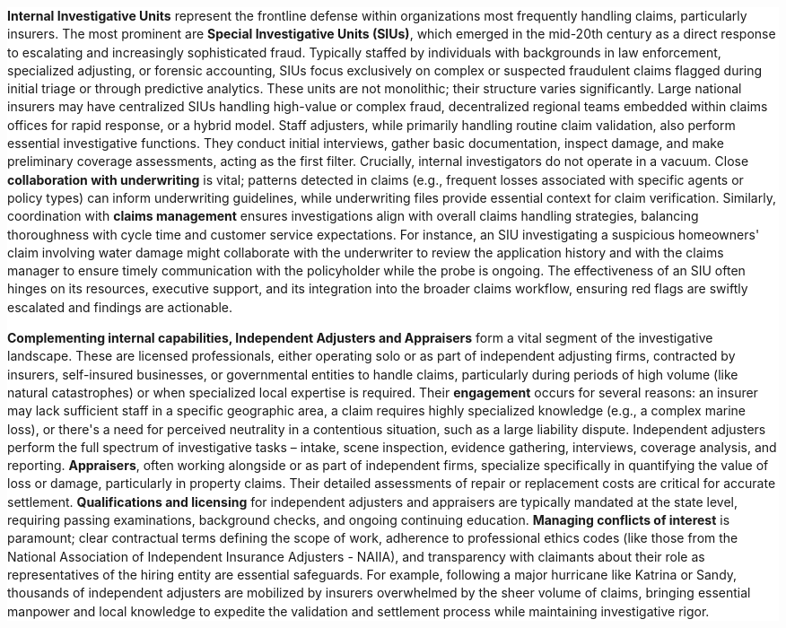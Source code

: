 **Internal Investigative Units** represent the frontline defense within organizations most frequently handling claims, particularly insurers. The most prominent are **Special Investigative Units (SIUs)**, which emerged in the mid-20th century as a direct response to escalating and increasingly sophisticated fraud. Typically staffed by individuals with backgrounds in law enforcement, specialized adjusting, or forensic accounting, SIUs focus exclusively on complex or suspected fraudulent claims flagged during initial triage or through predictive analytics. These units are not monolithic; their structure varies significantly. Large national insurers may have centralized SIUs handling high-value or complex fraud, decentralized regional teams embedded within claims offices for rapid response, or a hybrid model. Staff adjusters, while primarily handling routine claim validation, also perform essential investigative functions. They conduct initial interviews, gather basic documentation, inspect damage, and make preliminary coverage assessments, acting as the first filter. Crucially, internal investigators do not operate in a vacuum. Close **collaboration with underwriting** is vital; patterns detected in claims (e.g., frequent losses associated with specific agents or policy types) can inform underwriting guidelines, while underwriting files provide essential context for claim verification. Similarly, coordination with **claims management** ensures investigations align with overall claims handling strategies, balancing thoroughness with cycle time and customer service expectations. For instance, an SIU investigating a suspicious homeowners' claim involving water damage might collaborate with the underwriter to review the application history and with the claims manager to ensure timely communication with the policyholder while the probe is ongoing. The effectiveness of an SIU often hinges on its resources, executive support, and its integration into the broader claims workflow, ensuring red flags are swiftly escalated and findings are actionable.

**Complementing internal capabilities, Independent Adjusters and Appraisers** form a vital segment of the investigative landscape. These are licensed professionals, either operating solo or as part of independent adjusting firms, contracted by insurers, self-insured businesses, or governmental entities to handle claims, particularly during periods of high volume (like natural catastrophes) or when specialized local expertise is required. Their **engagement** occurs for several reasons: an insurer may lack sufficient staff in a specific geographic area, a claim requires highly specialized knowledge (e.g., a complex marine loss), or there's a need for perceived neutrality in a contentious situation, such as a large liability dispute. Independent adjusters perform the full spectrum of investigative tasks – intake, scene inspection, evidence gathering, interviews, coverage analysis, and reporting. **Appraisers**, often working alongside or as part of independent firms, specialize specifically in quantifying the value of loss or damage, particularly in property claims. Their detailed assessments of repair or replacement costs are critical for accurate settlement. **Qualifications and licensing** for independent adjusters and appraisers are typically mandated at the state level, requiring passing examinations, background checks, and ongoing continuing education. **Managing conflicts of interest** is paramount; clear contractual terms defining the scope of work, adherence to professional ethics codes (like those from the National Association of Independent Insurance Adjusters - NAIIA), and transparency with claimants about their role as representatives of the hiring entity are essential safeguards. For example, following a major hurricane like Katrina or Sandy, thousands of independent adjusters are mobilized by insurers overwhelmed by the sheer volume of claims, bringing essential manpower and local knowledge to expedite the validation and settlement process while maintaining investigative rigor.
